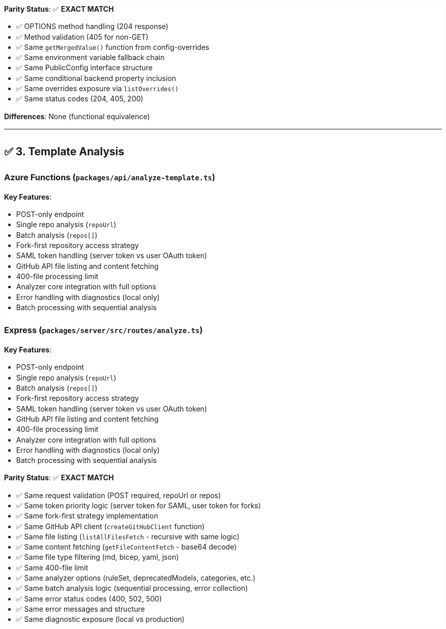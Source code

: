 **Parity Status**: ✅ **EXACT MATCH**

- ✅ OPTIONS method handling (204 response)
- ✅ Method validation (405 for non-GET)
- ✅ Same `getMergedValue()` function from config-overrides
- ✅ Same environment variable fallback chain
- ✅ Same PublicConfig interface structure
- ✅ Same conditional backend property inclusion
- ✅ Same overrides exposure via `listOverrides()`
- ✅ Same status codes (204, 405, 200)

**Differences**: None (functional equivalence)

---

## ✅ 3. Template Analysis

### Azure Functions (`packages/api/analyze-template.ts`)

**Key Features**:

- POST-only endpoint
- Single repo analysis (`repoUrl`)
- Batch analysis (`repos[]`)
- Fork-first repository access strategy
- SAML token handling (server token vs user OAuth token)
- GitHub API file listing and content fetching
- 400-file processing limit
- Analyzer core integration with full options
- Error handling with diagnostics (local only)
- Batch processing with sequential analysis

### Express (`packages/server/src/routes/analyze.ts`)

**Key Features**:

- POST-only endpoint
- Single repo analysis (`repoUrl`)
- Batch analysis (`repos[]`)
- Fork-first repository access strategy
- SAML token handling (server token vs user OAuth token)
- GitHub API file listing and content fetching
- 400-file processing limit
- Analyzer core integration with full options
- Error handling with diagnostics (local only)
- Batch processing with sequential analysis

**Parity Status**: ✅ **EXACT MATCH**

- ✅ Same request validation (POST required, repoUrl or repos)
- ✅ Same token priority logic (server token for SAML, user token for forks)
- ✅ Same fork-first strategy implementation
- ✅ Same GitHub API client (`createGitHubClient` function)
- ✅ Same file listing (`listAllFilesFetch` - recursive with same logic)
- ✅ Same content fetching (`getFileContentFetch` - base64 decode)
- ✅ Same file type filtering (md, bicep, yaml, json)
- ✅ Same 400-file limit
- ✅ Same analyzer options (ruleSet, deprecatedModels, categories, etc.)
- ✅ Same batch analysis logic (sequential processing, error collection)
- ✅ Same error status codes (400, 502, 500)
- ✅ Same error messages and structure
- ✅ Same diagnostic exposure (local vs production)

